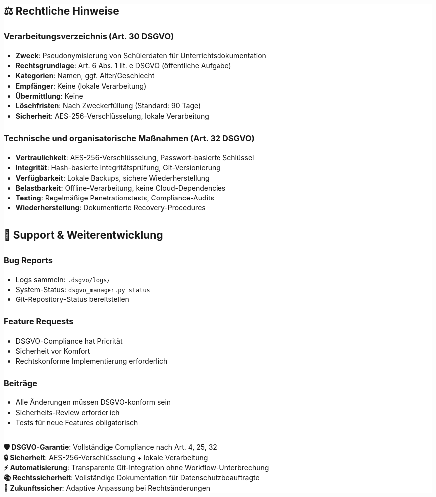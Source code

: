 ## ⚖️ **Rechtliche Hinweise**

### Verarbeitungsverzeichnis (Art. 30 DSGVO)
- **Zweck**: Pseudonymisierung von Schülerdaten für Unterrichtsdokumentation
- **Rechtsgrundlage**: Art. 6 Abs. 1 lit. e DSGVO (öffentliche Aufgabe)
- **Kategorien**: Namen, ggf. Alter/Geschlecht
- **Empfänger**: Keine (lokale Verarbeitung)
- **Übermittlung**: Keine
- **Löschfristen**: Nach Zweckerfüllung (Standard: 90 Tage)
- **Sicherheit**: AES-256-Verschlüsselung, lokale Verarbeitung

### Technische und organisatorische Maßnahmen (Art. 32 DSGVO)
- **Vertraulichkeit**: AES-256-Verschlüsselung, Passwort-basierte Schlüssel
- **Integrität**: Hash-basierte Integritätsprüfung, Git-Versionierung
- **Verfügbarkeit**: Lokale Backups, sichere Wiederherstellung
- **Belastbarkeit**: Offline-Verarbeitung, keine Cloud-Dependencies
- **Testing**: Regelmäßige Penetrationstests, Compliance-Audits
- **Wiederherstellung**: Dokumentierte Recovery-Procedures

## 🤝 **Support & Weiterentwicklung**

### Bug Reports
- Logs sammeln: `.dsgvo/logs/`
- System-Status: `dsgvo_manager.py status`
- Git-Repository-Status bereitstellen

### Feature Requests
- DSGVO-Compliance hat Priorität
- Sicherheit vor Komfort
- Rechtskonforme Implementierung erforderlich

### Beiträge
- Alle Änderungen müssen DSGVO-konform sein
- Sicherheits-Review erforderlich
- Tests für neue Features obligatorisch

---

**🛡️ DSGVO-Garantie**: Vollständige Compliance nach Art. 4, 25, 32  
**🔒 Sicherheit**: AES-256-Verschlüsselung + lokale Verarbeitung  
**⚡ Automatisierung**: Transparente Git-Integration ohne Workflow-Unterbrechung  
**📚 Rechtssicherheit**: Vollständige Dokumentation für Datenschutzbeauftragte  
**🔄 Zukunftssicher**: Adaptive Anpassung bei Rechtsänderungen
